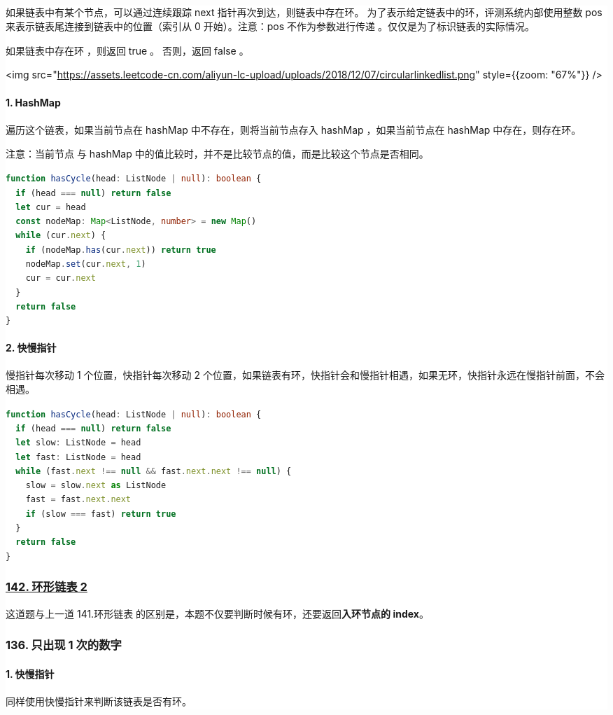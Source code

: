 如果链表中有某个节点，可以通过连续跟踪 next 指针再次到达，则链表中存在环。 为了表示给定链表中的环，评测系统内部使用整数 pos 来表示链表尾连接到链表中的位置（索引从 0 开始）。注意：pos 不作为参数进行传递 。仅仅是为了标识链表的实际情况。

如果链表中存在环 ，则返回 true 。 否则，返回 false 。

<img src="https://assets.leetcode-cn.com/aliyun-lc-upload/uploads/2018/12/07/circularlinkedlist.png" style={{zoom: "67%"}} />

#### 1. HashMap

遍历这个链表，如果当前节点在 hashMap 中不存在，则将当前节点存入 hashMap ，如果当前节点在 hashMap 中存在，则存在环。

注意：当前节点 与 hashMap 中的值比较时，并不是比较节点的值，而是比较这个节点是否相同。

```typescript
function hasCycle(head: ListNode | null): boolean {
  if (head === null) return false
  let cur = head
  const nodeMap: Map<ListNode, number> = new Map()
  while (cur.next) {
    if (nodeMap.has(cur.next)) return true
    nodeMap.set(cur.next, 1)
    cur = cur.next
  }
  return false
}
```

#### 2. 快慢指针

慢指针每次移动 1 个位置，快指针每次移动 2 个位置，如果链表有环，快指针会和慢指针相遇，如果无环，快指针永远在慢指针前面，不会相遇。

```typescript
function hasCycle(head: ListNode | null): boolean {
  if (head === null) return false
  let slow: ListNode = head
  let fast: ListNode = head
  while (fast.next !== null && fast.next.next !== null) {
    slow = slow.next as ListNode
    fast = fast.next.next
    if (slow === fast) return true
  }
  return false
}
```

### [142. 环形链表 2](https://leetcode-cn.com/problems/linked-list-cycle-ii/)

这道题与上一道 141.环形链表 的区别是，本题不仅要判断时候有环，还要返回**入环节点的 index**。

### 136. 只出现 1 次的数字

#### 1. 快慢指针

同样使用快慢指针来判断该链表是否有环。
